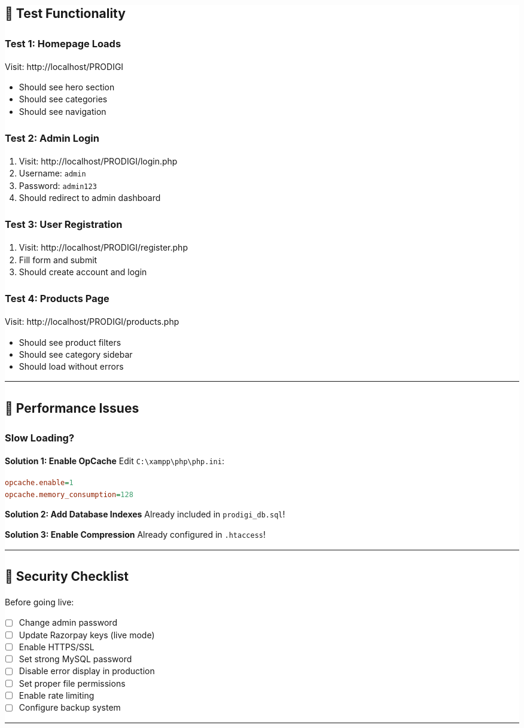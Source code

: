 ## 🧪 Test Functionality

### Test 1: Homepage Loads
Visit: http://localhost/PRODIGI
- Should see hero section
- Should see categories
- Should see navigation

### Test 2: Admin Login
1. Visit: http://localhost/PRODIGI/login.php
2. Username: `admin`
3. Password: `admin123`
4. Should redirect to admin dashboard

### Test 3: User Registration
1. Visit: http://localhost/PRODIGI/register.php
2. Fill form and submit
3. Should create account and login

### Test 4: Products Page
Visit: http://localhost/PRODIGI/products.php
- Should see product filters
- Should see category sidebar
- Should load without errors

---

## 🚀 Performance Issues

### Slow Loading?

**Solution 1: Enable OpCache**
Edit `C:\xampp\php\php.ini`:
```ini
opcache.enable=1
opcache.memory_consumption=128
```

**Solution 2: Add Database Indexes**
Already included in `prodigi_db.sql`!

**Solution 3: Enable Compression**
Already configured in `.htaccess`!

---

## 🔐 Security Checklist

Before going live:

- [ ] Change admin password
- [ ] Update Razorpay keys (live mode)
- [ ] Enable HTTPS/SSL
- [ ] Set strong MySQL password
- [ ] Disable error display in production
- [ ] Set proper file permissions
- [ ] Enable rate limiting
- [ ] Configure backup system

---